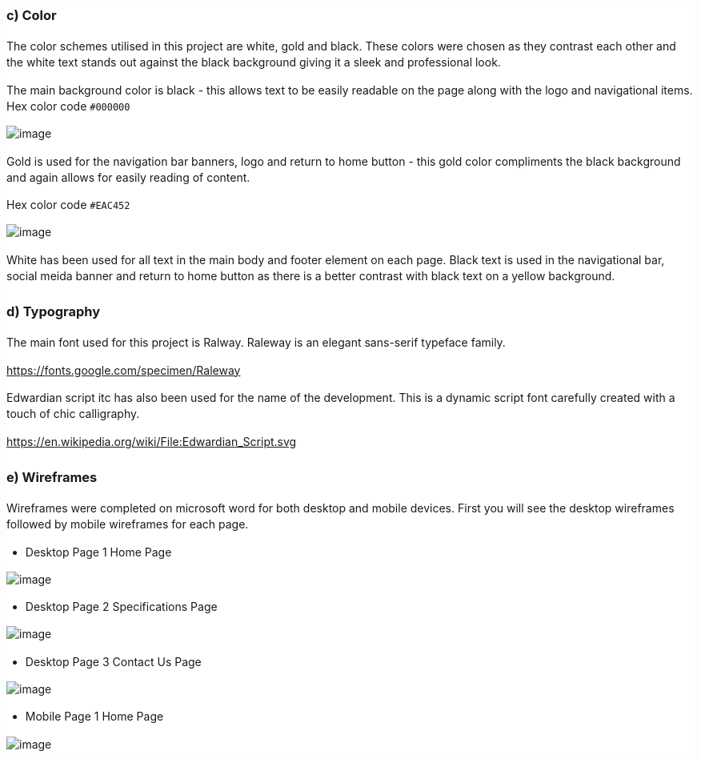 
### c) Color
The color schemes utilised in this project are white, gold and black. These colors were chosen as they contrast each other and the white text stands out against the black background giving it 
a sleek and professional look.  

The main background color is black  -  this allows text to be easily readable on the page along with the logo and navigational items.  
Hex color code `#000000`

![image](https://github.com/NBJIN/Mason-Dev/assets/106515976/6d3236d4-d251-44fe-9bfb-ce3982ca374a)


Gold is used for the navigation bar banners, logo and return to home button - this gold color compliments the black background and again allows for easily reading of content.  

Hex color code  `#EAC452`

![image](https://github.com/NBJIN/Mason-Dev/assets/106515976/968ca723-afae-4985-8b72-315a812a23bc)

White has been used for all text in the main body and footer element on each page.  Black text is used in the navigational bar, social meida banner and return to home button as there is a better contrast with black text on a yellow background.  

### d) Typography 
The main font used for this project is Ralway.  Raleway is an elegant sans-serif typeface family.

https://fonts.google.com/specimen/Raleway

Edwardian script itc has also been used for the name of the development.  This is a dynamic script font carefully created with a touch of chic calligraphy. 

https://en.wikipedia.org/wiki/File:Edwardian_Script.svg

### e) Wireframes
Wireframes were completed on microsoft word for both desktop and mobile devices.  First you will see the desktop wireframes followed by mobile wireframes for each page.  

- Desktop Page 1 Home Page 

![image](https://github.com/NBJIN/Mason-Dev/assets/106515976/bc146d07-d7e6-4bcf-970d-37d8cad93c54)

- Desktop Page 2 Specifications Page

![image](https://github.com/NBJIN/Mason-Dev/assets/106515976/e7e8f775-637d-4dc9-90d7-433384fe7065)

- Desktop Page 3 Contact Us Page

![image](https://github.com/NBJIN/Mason-Dev/assets/106515976/27141af1-4616-46a6-bd48-c199e0b1ef90)




- Mobile Page 1 Home Page 

![image](https://github.com/NBJIN/Mason-Dev/assets/106515976/6efebb23-c7b7-417b-ac92-399f33bac9a1)
